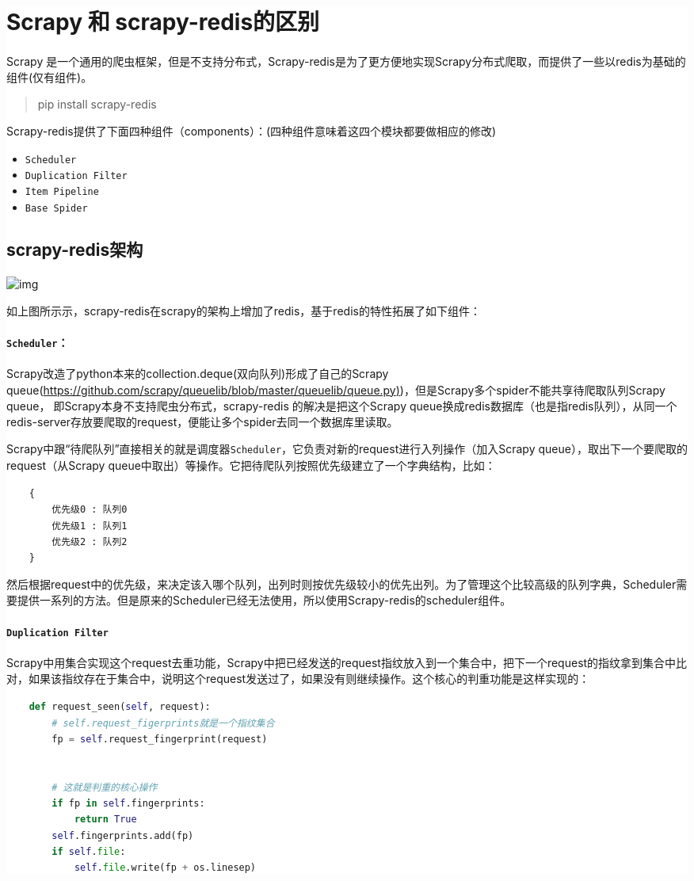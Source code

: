 # Scrapy 和 scrapy-redis的区别

Scrapy 是一个通用的爬虫框架，但是不支持分布式，Scrapy-redis是为了更方便地实现Scrapy分布式爬取，而提供了一些以redis为基础的组件(仅有组件)。

> pip install scrapy-redis

Scrapy-redis提供了下面四种组件（components）：(四种组件意味着这四个模块都要做相应的修改)

- `Scheduler`
- `Duplication Filter`
- `Item Pipeline`
- `Base Spider`

## scrapy-redis架构

![img](C:\Users\Administrator\Desktop\day09\scrapy-redis.png)

如上图所⽰示，scrapy-redis在scrapy的架构上增加了redis，基于redis的特性拓展了如下组件：

#### `Scheduler`：

Scrapy改造了python本来的collection.deque(双向队列)形成了自己的Scrapy queue([https://github.com/scrapy/queuelib/blob/master/queuelib/queue.py)](https://legacy.gitbook.com/book/fategithub/pythonspider/edit#))，但是Scrapy多个spider不能共享待爬取队列Scrapy queue， 即Scrapy本身不支持爬虫分布式，scrapy-redis 的解决是把这个Scrapy queue换成redis数据库（也是指redis队列），从同一个redis-server存放要爬取的request，便能让多个spider去同一个数据库里读取。

Scrapy中跟“待爬队列”直接相关的就是调度器`Scheduler`，它负责对新的request进行入列操作（加入Scrapy queue），取出下一个要爬取的request（从Scrapy queue中取出）等操作。它把待爬队列按照优先级建立了一个字典结构，比如：

```
    {
        优先级0 : 队列0
        优先级1 : 队列1
        优先级2 : 队列2
    }
```

然后根据request中的优先级，来决定该入哪个队列，出列时则按优先级较小的优先出列。为了管理这个比较高级的队列字典，Scheduler需要提供一系列的方法。但是原来的Scheduler已经无法使用，所以使用Scrapy-redis的scheduler组件。

#### `Duplication Filter`

Scrapy中用集合实现这个request去重功能，Scrapy中把已经发送的request指纹放入到一个集合中，把下一个request的指纹拿到集合中比对，如果该指纹存在于集合中，说明这个request发送过了，如果没有则继续操作。这个核心的判重功能是这样实现的：

```python
    def request_seen(self, request):
        # self.request_figerprints就是一个指纹集合  
        fp = self.request_fingerprint(request)


        # 这就是判重的核心操作  
        if fp in self.fingerprints:
            return True
        self.fingerprints.add(fp)
        if self.file:
            self.file.write(fp + os.linesep)
```
